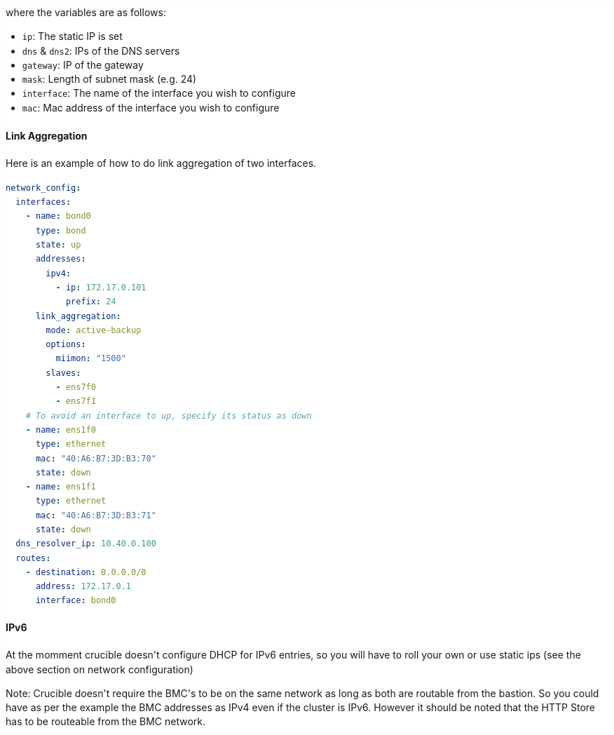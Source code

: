 where the variables are as follows:

- `ip`: The static IP is set
- `dns` & `dns2`: IPs of the DNS servers
- `gateway`: IP of the gateway
- `mask`: Length of subnet mask (e.g. 24)
- `interface`: The name of the interface you wish to configure
- `mac`: Mac address of the interface you wish to configure

#### Link Aggregation

Here is an example of how to do link aggregation of two interfaces.

```yaml
network_config:
  interfaces:
    - name: bond0
      type: bond
      state: up
      addresses:
        ipv4:
          - ip: 172.17.0.101
            prefix: 24
      link_aggregation:
        mode: active-backup
        options:
          miimon: "1500"
        slaves:
          - ens7f0
          - ens7f1
    # To avoid an interface to up, specify its status as down
    - name: ens1f0
      type: ethernet
      mac: "40:A6:B7:3D:B3:70"
      state: down 
    - name: ens1f1
      type: ethernet
      mac: "40:A6:B7:3D:B3:71"
      state: down
  dns_resolver_ip: 10.40.0.100
  routes:
    - destination: 0.0.0.0/0
      address: 172.17.0.1
      interface: bond0
```

#### IPv6

At the momment crucible doesn't configure DHCP for IPv6 entries, so you will have to roll your own or use static ips (see the above section on network configuration)

Note: Crucible doesn't require the BMC's to be on the same network as long as both are routable from the bastion. So you could have as per the example the BMC addresses as IPv4 even if the cluster is IPv6. However it should be noted that the HTTP Store has to be routeable from the BMC network.
